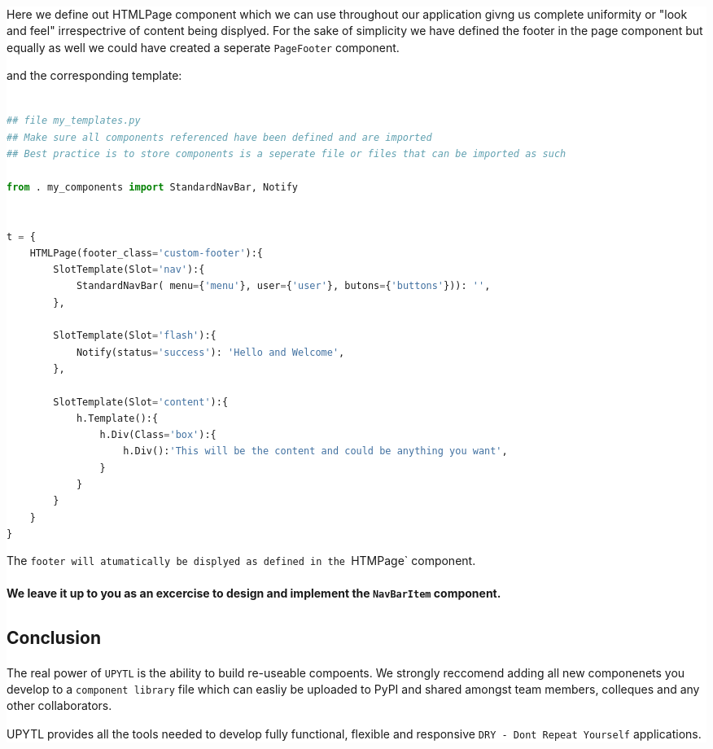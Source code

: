 Here we define out HTMLPage component which we can use throughout our application givng us complete uniformity or "look and feel" irrespectrive of content being displyed. For the sake of simplicity we have defined the footer in the page component but equally as well we could have created a seperate `PageFooter` component.


and the corresponding template:

```python

## file my_templates.py
## Make sure all components referenced have been defined and are imported 
## Best practice is to store components is a seperate file or files that can be imported as such

from . my_components import StandardNavBar, Notify


t = {
    HTMLPage(footer_class='custom-footer'):{
        SlotTemplate(Slot='nav'):{
            StandardNavBar( menu={'menu'}, user={'user'}, butons={'buttons'})): '',
        },
        
        SlotTemplate(Slot='flash'):{
            Notify(status='success'): 'Hello and Welcome',
        },
        
        SlotTemplate(Slot='content'):{
            h.Template():{
                h.Div(Class='box'):{
                    h.Div():'This will be the content and could be anything you want',
                }
            }
        }
    }
}
```
The `footer will atumatically be displyed as defined in the `HTMPage` component.

#### We leave it up to you as an excercise to design and implement the `NavBarItem` component.

## Conclusion
The real power of `UPYTL` is the ability to build re-useable compoents. We strongly reccomend adding all new componenets you develop to a `component library` file which can easliy be uploaded to PyPI and shared amongst team members, colleques and any other collaborators.

UPYTL provides all the tools needed to develop fully functional, flexible and responsive  `DRY - Dont Repeat Yourself` applications. 



